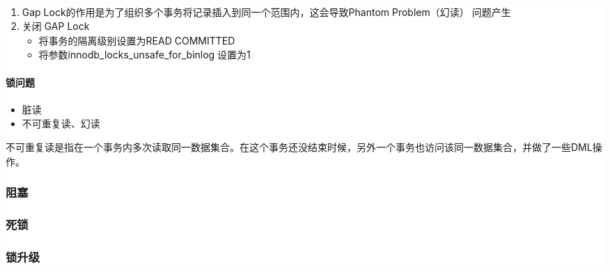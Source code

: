 1. Gap Lock的作用是为了组织多个事务将记录插入到同一个范围内，这会导致Phantom Problem（幻读） 问题产生
2. 关闭 GAP Lock 
   - 将事务的隔离级别设置为READ COMMITTED
   - 将参数innodb_locks_unsafe_for_binlog 设置为1

#### 锁问题

- 脏读
- 不可重复读、幻读

不可重复读是指在一个事务内多次读取同一数据集合。在这个事务还没结束时候，另外一个事务也访问该同一数据集合，并做了一些DML操作。

### 阻塞

### 死锁

### 锁升级

